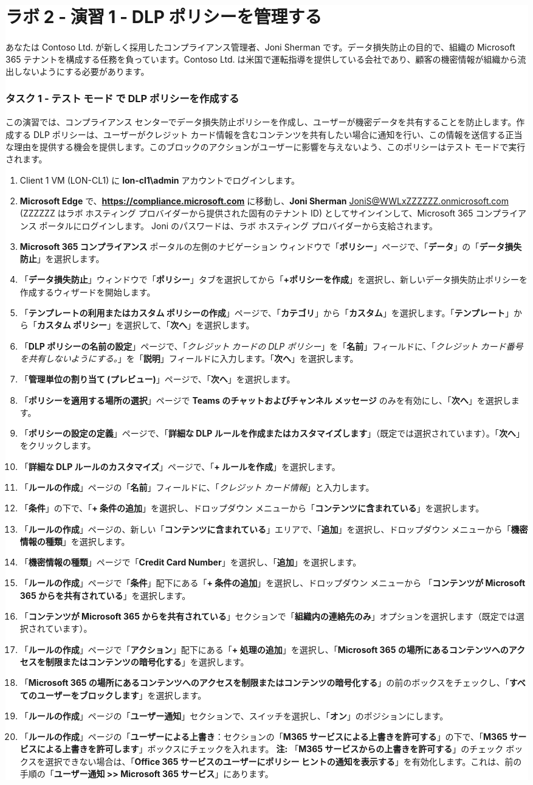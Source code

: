 # ラボ 2 - 演習 1  - DLP ポリシーを管理する

あなたは Contoso Ltd. が新しく採用したコンプライアンス管理者、Joni Sherman です。データ損失防止の目的で、組織の Microsoft 365 テナントを構成する任務を負っています。Contoso Ltd. は米国で運転指導を提供している会社であり、顧客の機密情報が組織から流出しないようにする必要があります。

### タスク 1 - テスト モード で DLP ポリシーを作成する

この演習では、コンプライアンス センターでデータ損失防止ポリシーを作成し、ユーザーが機密データを共有することを防止します。作成する DLP ポリシーは、ユーザーがクレジット カード情報を含むコンテンツを共有したい場合に通知を行い、この情報を送信する正当な理由を提供する機会を提供します。このブロックのアクションがユーザーに影響を与えないよう、このポリシーはテスト モードで実行されます。

1. Client 1 VM (LON-CL1) に **lon-cl1\admin** アカウントでログインします。

2. **Microsoft Edge** で、**https://compliance.microsoft.com** に移動し、**Joni Sherman** JoniS@WWLxZZZZZZ.onmicrosoft.com (ZZZZZZ はラボ ホスティング プロバイダーから提供された固有のテナント ID) としてサインインして、Microsoft 365 コンプライアンス ポータルにログインします。  Joni のパスワードは、ラボ ホスティング プロバイダーから支給されます。

3. **Microsoft 365 コンプライアンス** ポータルの左側のナビゲーション ウィンドウで「**ポリシー**」ページで、「**データ**」の「**データ損失防止**」を選択します。

4. 「**データ損失防止**」ウィンドウで「**ポリシー**」タブを選択してから「**+ポリシーを作成**」を選択し、新しいデータ損失防止ポリシーを作成するウィザードを開始します。

5. 「**テンプレートの利用またはカスタム ポリシーの作成**」ページで、「**カテゴリ**」から「**カスタム**」を選択します。「**テンプレート**」から「**カスタム ポリシー**」を選択して、「**次へ**」を選択します。

6. 「**DLP ポリシーの名前の設定**」ページで、「*クレジット カードの DLP ポリシー*」を「**名前**」フィールドに、「*クレジット カード番号を共有しないようにする。*」を「**説明**」フィールドに入力します。「**次へ**」を選択します。

7. 「**管理単位の割り当て (プレビュー)**」ページで、「**次へ**」を選択します。

8. 「**ポリシーを適用する場所の選択**」ページで **Teams のチャットおよびチャンネル メッセージ** のみを有効にし、「**次へ**」を選択します。 

9. 「**ポリシーの設定の定義**」ページで、「**詳細な DLP ルールを作成またはカスタマイズします**」（既定では選択されています）。「**次へ**」をクリックします。

10. 「**詳細な DLP ルールのカスタマイズ**」ページで、「**+ ルールを作成**」を選択します。

11. 「**ルールの作成**」ページの「**名前**」フィールドに、「*クレジット カード情報*」と入力します。

12. 「**条件**」の下で、「**+ 条件の追加**」を選択し、ドロップダウン メニューから「**コンテンツに含まれている**」を選択します。

13. 「**ルールの作成**」ページの、新しい「**コンテンツに含まれている**」エリアで、「**追加**」を選択し、ドロップダウン メニューから「**機密情報の種類**」を選択します。

14. 「**機密情報の種類**」ページで「**Credit Card Number**」を選択し、「**追加**」を選択します。

15. 「**ルールの作成**」ページで「**条件**」配下にある「**+ 条件の追加**」を選択し、ドロップダウン メニューから 「**コンテンツが Microsoft 365 からを共有されている**」を選択します。

16. 「**コンテンツが Microsoft 365 からを共有されている**」セクションで「**組織内の連絡先のみ**」オプションを選択します（既定では選択されています）。

17. 「**ルールの作成**」ページで「**アクション**」配下にある「**+ 処理の追加**」を選択し、「**Microsoft 365 の場所にあるコンテンツへのアクセスを制限またはコンテンツの暗号化する**」を選択します。

18. 「**Microsoft 365 の場所にあるコンテンツへのアクセスを制限またはコンテンツの暗号化する**」の前のボックスをチェックし、「**すべてのユーザーをブロックします**」を選択します。

19. 「**ルールの作成**」ページの「**ユーザー通知**」セクションで、スイッチを選択し、「**オン**」のポジションにします。

20. 「**ルールの作成**」ページの「**ユーザーによる上書き**：セクションの「**M365 サービスによる上書きを許可する**」の下で、「**M365 サービスによる上書きを許可します**」ボックスにチェックを入れます。
**注:** 「**M365 サービスからの上書きを許可する**」のチェック ボックスを選択できない場合は、「**Office 365 サービスのユーザーにポリシー ヒントの通知を表示する**」を有効化します。これは、前の手順の「**ユーザー通知 >>  Microsoft 365 サービス**」にあります。 
